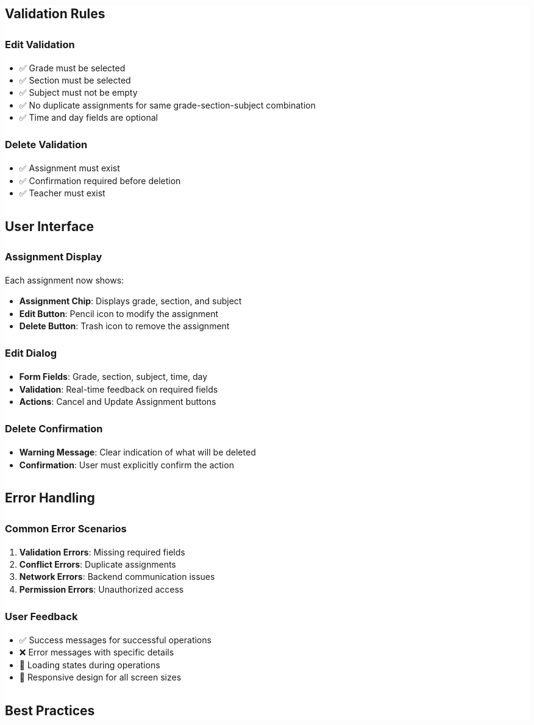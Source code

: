 ## Validation Rules

### **Edit Validation**
- ✅ Grade must be selected
- ✅ Section must be selected  
- ✅ Subject must not be empty
- ✅ No duplicate assignments for same grade-section-subject combination
- ✅ Time and day fields are optional

### **Delete Validation**
- ✅ Assignment must exist
- ✅ Confirmation required before deletion
- ✅ Teacher must exist

## User Interface

### **Assignment Display**
Each assignment now shows:
- **Assignment Chip**: Displays grade, section, and subject
- **Edit Button**: Pencil icon to modify the assignment
- **Delete Button**: Trash icon to remove the assignment

### **Edit Dialog**
- **Form Fields**: Grade, section, subject, time, day
- **Validation**: Real-time feedback on required fields
- **Actions**: Cancel and Update Assignment buttons

### **Delete Confirmation**
- **Warning Message**: Clear indication of what will be deleted
- **Confirmation**: User must explicitly confirm the action

## Error Handling

### **Common Error Scenarios**
1. **Validation Errors**: Missing required fields
2. **Conflict Errors**: Duplicate assignments
3. **Network Errors**: Backend communication issues
4. **Permission Errors**: Unauthorized access

### **User Feedback**
- ✅ Success messages for successful operations
- ❌ Error messages with specific details
- 🔄 Loading states during operations
- 📱 Responsive design for all screen sizes

## Best Practices
